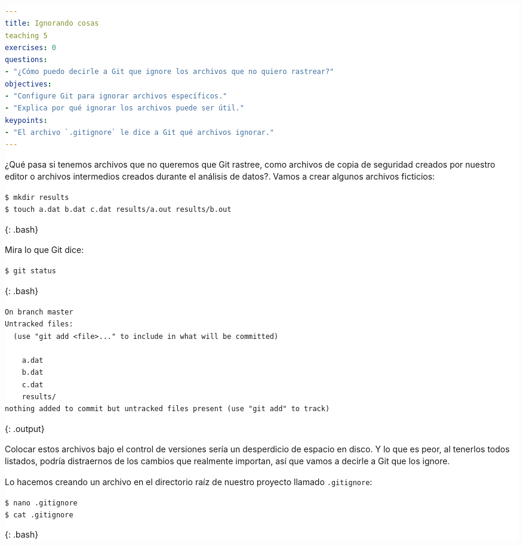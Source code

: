 ```yaml
---
title: Ignorando cosas
teaching 5
exercises: 0
questions:
- "¿Cómo puedo decirle a Git que ignore los archivos que no quiero rastrear?"
objectives:
- "Configure Git para ignorar archivos específicos."
- "Explica por qué ignorar los archivos puede ser útil."
keypoints:
- "El archivo `.gitignore` le dice a Git qué archivos ignorar."
---
```


¿Qué pasa si tenemos archivos que no queremos que Git rastree,
como archivos de copia de seguridad creados por nuestro editor
o archivos intermedios creados durante el análisis de datos?.
Vamos a crear algunos archivos ficticios:

~~~
$ mkdir results
$ touch a.dat b.dat c.dat results/a.out results/b.out
~~~
{: .bash}

Mira lo que Git dice:

~~~
$ git status
~~~
{: .bash}

~~~
On branch master
Untracked files:
  (use "git add <file>..." to include in what will be committed)

	a.dat
	b.dat
	c.dat
	results/
nothing added to commit but untracked files present (use "git add" to track)
~~~
{: .output}

Colocar estos archivos bajo el control de versiones sería un desperdicio de espacio en disco. 
Y lo que es peor, 
al tenerlos todos listados, podría distraernos de los cambios que realmente importan, 
así que vamos a decirle a Git que los ignore.

Lo hacemos creando un archivo en el directorio raíz de nuestro proyecto llamado `.gitignore`:

~~~
$ nano .gitignore
$ cat .gitignore
~~~
{: .bash}
